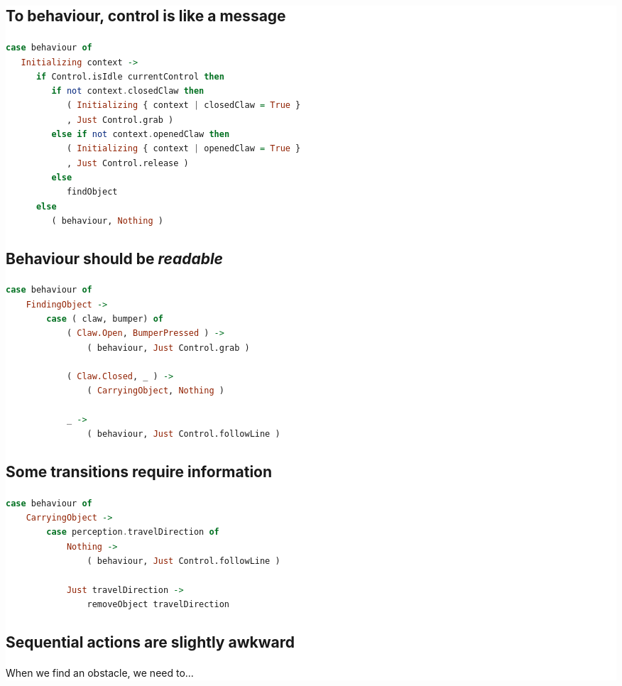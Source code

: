 ## To behaviour, control is like a message

```haskell
case behaviour of
   Initializing context ->
      if Control.isIdle currentControl then
         if not context.closedClaw then
            ( Initializing { context | closedClaw = True }
            , Just Control.grab )
         else if not context.openedClaw then
            ( Initializing { context | openedClaw = True }
            , Just Control.release )
         else
            findObject
      else
         ( behaviour, Nothing )
```

## Behaviour should be _readable_

```haskell
case behaviour of
    FindingObject ->
        case ( claw, bumper) of
            ( Claw.Open, BumperPressed ) ->
                ( behaviour, Just Control.grab )

            ( Claw.Closed, _ ) ->
                ( CarryingObject, Nothing )

            _ ->
                ( behaviour, Just Control.followLine )
```

## Some transitions require information

```haskell
case behaviour of
    CarryingObject ->
        case perception.travelDirection of
            Nothing ->
                ( behaviour, Just Control.followLine )

            Just travelDirection ->
                removeObject travelDirection
```

## Sequential actions are slightly awkward

When we find an obstacle, we need to...
